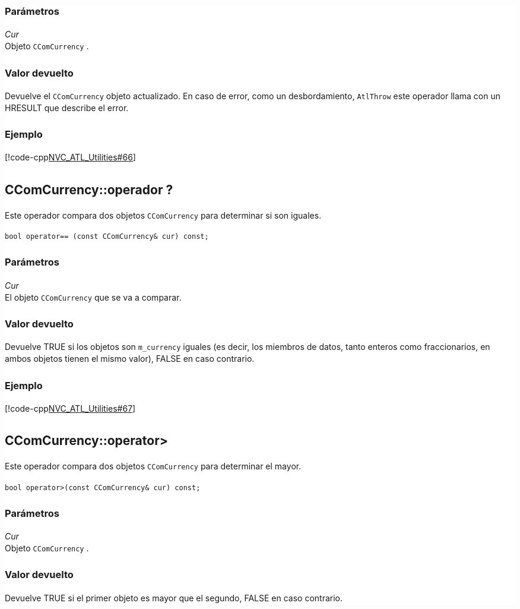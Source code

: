 ### <a name="parameters"></a>Parámetros

*Cur*<br/>
Objeto `CComCurrency` .

### <a name="return-value"></a>Valor devuelto

Devuelve el `CComCurrency` objeto actualizado. En caso de error, como un desbordamiento, `AtlThrow` este operador llama con un HRESULT que describe el error.

### <a name="example"></a>Ejemplo

[!code-cpp[NVC_ATL_Utilities#66](../../atl/codesnippet/cpp/ccomcurrency-class_14.cpp)]

## <a name="ccomcurrencyoperator-"></a><a name="operator_eq_eq"></a>CComCurrency::operador ?

Este operador compara dos objetos `CComCurrency` para determinar si son iguales.

```
bool operator== (const CComCurrency& cur) const;
```

### <a name="parameters"></a>Parámetros

*Cur*<br/>
El objeto `CComCurrency` que se va a comparar.

### <a name="return-value"></a>Valor devuelto

Devuelve TRUE si los objetos son `m_currency` iguales (es decir, los miembros de datos, tanto enteros como fraccionarios, en ambos objetos tienen el mismo valor), FALSE en caso contrario.

### <a name="example"></a>Ejemplo

[!code-cpp[NVC_ATL_Utilities#67](../../atl/codesnippet/cpp/ccomcurrency-class_15.cpp)]

## <a name="ccomcurrencyoperator-gt"></a><a name="operator_gt"></a>CComCurrency::operator&gt;

Este operador compara dos objetos `CComCurrency` para determinar el mayor.

```
bool operator>(const CComCurrency& cur) const;
```

### <a name="parameters"></a>Parámetros

*Cur*<br/>
Objeto `CComCurrency` .

### <a name="return-value"></a>Valor devuelto

Devuelve TRUE si el primer objeto es mayor que el segundo, FALSE en caso contrario.

